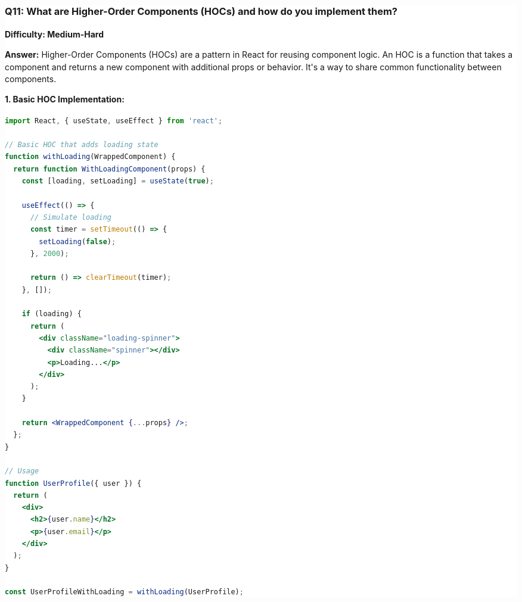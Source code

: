 
### Q11: What are Higher-Order Components (HOCs) and how do you implement them?

**Difficulty: Medium-Hard**

**Answer:**
Higher-Order Components (HOCs) are a pattern in React for reusing component logic. An HOC is a function that takes a component and returns a new component with additional props or behavior. It's a way to share common functionality between components.

**1. Basic HOC Implementation:**

```jsx
import React, { useState, useEffect } from 'react';

// Basic HOC that adds loading state
function withLoading(WrappedComponent) {
  return function WithLoadingComponent(props) {
    const [loading, setLoading] = useState(true);
    
    useEffect(() => {
      // Simulate loading
      const timer = setTimeout(() => {
        setLoading(false);
      }, 2000);
      
      return () => clearTimeout(timer);
    }, []);
    
    if (loading) {
      return (
        <div className="loading-spinner">
          <div className="spinner"></div>
          <p>Loading...</p>
        </div>
      );
    }
    
    return <WrappedComponent {...props} />;
  };
}

// Usage
function UserProfile({ user }) {
  return (
    <div>
      <h2>{user.name}</h2>
      <p>{user.email}</p>
    </div>
  );
}

const UserProfileWithLoading = withLoading(UserProfile);
```
